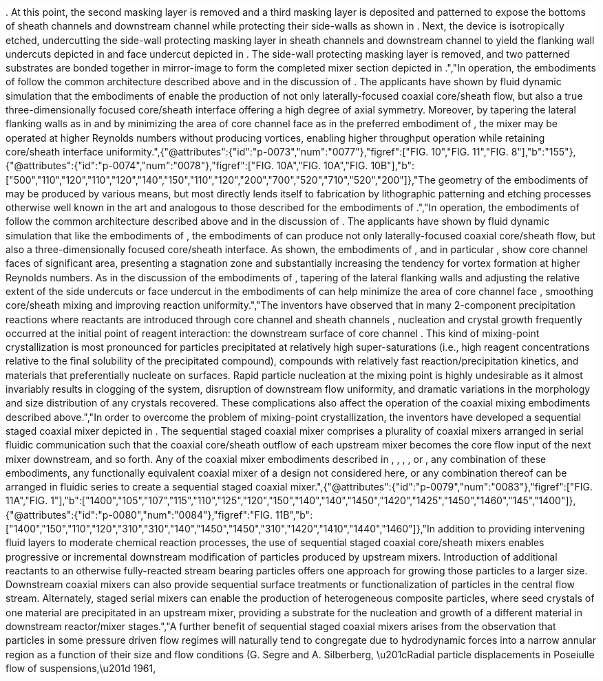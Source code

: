. At this point, the second masking layer is removed and a third masking layer is deposited and patterned to expose the bottoms of sheath channels  and downstream channel  while protecting their side-walls as shown in . Next, the device is isotropically etched, undercutting the side-wall protecting masking layer in sheath channels  and downstream channel  to yield the flanking wall undercuts  depicted in  and face undercut  depicted in . The side-wall protecting masking layer is removed, and two patterned substrates are bonded together in mirror-image to form the completed mixer section  depicted in .","In operation, the embodiments of  follow the common architecture described above and in the discussion of . The applicants have shown by fluid dynamic simulation that the embodiments of  enable the production of not only laterally-focused coaxial core\/sheath flow, but also a true three-dimensionally focused core\/sheath interface offering a high degree of axial symmetry. Moreover, by tapering the lateral flanking walls  as in  and by minimizing the area of core channel face  as in the preferred embodiment of , the mixer may be operated at higher Reynolds numbers without producing vortices, enabling higher throughput operation while retaining core\/sheath interface uniformity.",{"@attributes":{"id":"p-0073","num":"0077"},"figref":["FIG. 10","FIG. 11","FIG. 8"],"b":"155"},{"@attributes":{"id":"p-0074","num":"0078"},"figref":["FIG. 10A","FIG. 10A","FIG. 10B"],"b":["500","110","120","110","120","140","150","110","120","200","700","520","710","520","200"]},"The geometry of the embodiments of  may be produced by various means, but most directly lends itself to fabrication by lithographic patterning and etching processes otherwise well known in the art and analogous to those described for the embodiments of .","In operation, the embodiments of  follow the common architecture described above and in the discussion of . The applicants have shown by fluid dynamic simulation that like the embodiments of , the embodiments of  can produce not only laterally-focused coaxial core\/sheath flow, but also a three-dimensionally focused core\/sheath interface. As shown, the embodiments of , and in particular , show core channel faces  of significant area, presenting a stagnation zone and substantially increasing the tendency for vortex formation at higher Reynolds numbers. As in the discussion of the embodiments of , tapering of the lateral flanking walls  and adjusting the relative extent of the side undercuts  or face undercut  in the embodiments of  can help minimize the area of core channel face , smoothing core\/sheath mixing and improving reaction uniformity.","The inventors have observed that in many 2-component precipitation reactions where reactants are introduced through core channel  and sheath channels , nucleation and crystal growth frequently occurred at the initial point of reagent interaction: the downstream surface  of core channel . This kind of mixing-point crystallization is most pronounced for particles precipitated at relatively high super-saturations (i.e., high reagent concentrations relative to the final solubility of the precipitated compound), compounds with relatively fast reaction\/precipitation kinetics, and materials that preferentially nucleate on surfaces. Rapid particle nucleation at the mixing point is highly undesirable as it almost invariably results in clogging of the system, disruption of downstream flow uniformity, and dramatic variations in the morphology and size distribution of any crystals recovered. These complications also affect the operation of the coaxial mixing embodiments described above.","In order to overcome the problem of mixing-point crystallization, the inventors have developed a sequential staged coaxial mixer depicted in . The sequential staged coaxial mixer comprises a plurality of coaxial mixers arranged in serial fluidic communication such that the coaxial core\/sheath outflow of each upstream mixer becomes the core flow input of the next mixer downstream, and so forth. Any of the coaxial mixer embodiments described in , , , , or , any combination of these embodiments, any functionally equivalent coaxial mixer of a design not considered here, or any combination thereof can be arranged in fluidic series to create a sequential staged coaxial mixer.",{"@attributes":{"id":"p-0079","num":"0083"},"figref":["FIG. 11A","FIG. 1"],"b":["1400","105","107","115","110","125","120","150","140","140","1450","1420","1425","1450","1460","145","1400"]},{"@attributes":{"id":"p-0080","num":"0084"},"figref":"FIG. 11B","b":["1400","150","110","120","310","310","140","1450","1450","310","1420","1410","1440","1460"]},"In addition to providing intervening fluid layers to moderate chemical reaction processes, the use of sequential staged coaxial core\/sheath mixers enables progressive or incremental downstream modification of particles produced by upstream mixers. Introduction of additional reactants to an otherwise fully-reacted stream bearing particles offers one approach for growing those particles to a larger size. Downstream coaxial mixers can also provide sequential surface treatments or functionalization of particles in the central flow stream. Alternately, staged serial mixers can enable the production of heterogeneous composite particles, where seed crystals of one material are precipitated in an upstream mixer, providing a substrate for the nucleation and growth of a different material in downstream reactor\/mixer stages.","A further benefit of sequential staged coaxial mixers arises from the observation that particles in some pressure driven flow regimes will naturally tend to congregate due to hydrodynamic forces into a narrow annular region as a function of their size and flow conditions (G. Segre and A. Silberberg, \u201cRadial particle displacements in Poseiulle flow of suspensions,\u201d 1961,